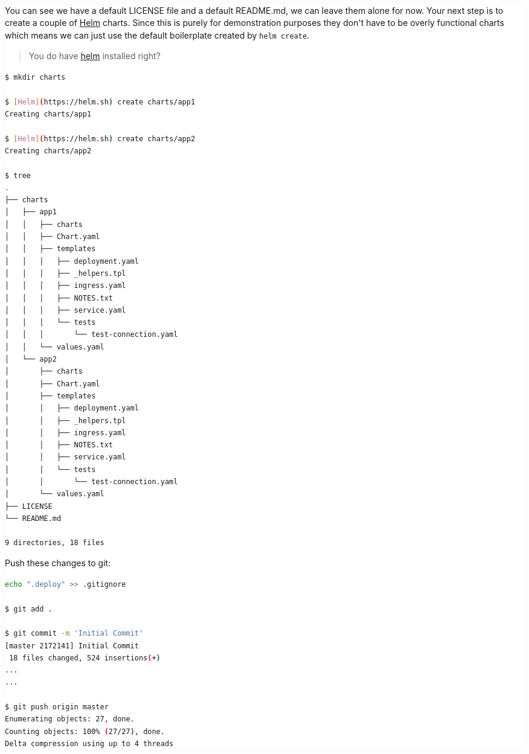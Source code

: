 You can see we have a default LICENSE file and a default README.md, we can leave them alone for now. Your next step is to create a couple of [Helm](https://helm.sh) charts. Since this is purely for demonstration purposes they don't have to be overly functional charts which means we can just use the default boilerplate created by `helm create`.

> You do have [helm](https://github.com/helm/helm#install) installed right?

```bash
$ mkdir charts

$ [Helm](https://helm.sh) create charts/app1
Creating charts/app1

$ [Helm](https://helm.sh) create charts/app2
Creating charts/app2

$ tree
.
├── charts
│   ├── app1
│   │   ├── charts
│   │   ├── Chart.yaml
│   │   ├── templates
│   │   │   ├── deployment.yaml
│   │   │   ├── _helpers.tpl
│   │   │   ├── ingress.yaml
│   │   │   ├── NOTES.txt
│   │   │   ├── service.yaml
│   │   │   └── tests
│   │   │       └── test-connection.yaml
│   │   └── values.yaml
│   └── app2
│       ├── charts
│       ├── Chart.yaml
│       ├── templates
│       │   ├── deployment.yaml
│       │   ├── _helpers.tpl
│       │   ├── ingress.yaml
│       │   ├── NOTES.txt
│       │   ├── service.yaml
│       │   └── tests
│       │       └── test-connection.yaml
│       └── values.yaml
├── LICENSE
└── README.md

9 directories, 18 files
```

Push these changes to git:

```bash
echo ".deploy" >> .gitignore

$ git add .

$ git commit -m 'Initial Commit'
[master 2172141] Initial Commit
 18 files changed, 524 insertions(+)
...
...

$ git push origin master
Enumerating objects: 27, done.
Counting objects: 100% (27/27), done.
Delta compression using up to 4 threads
```